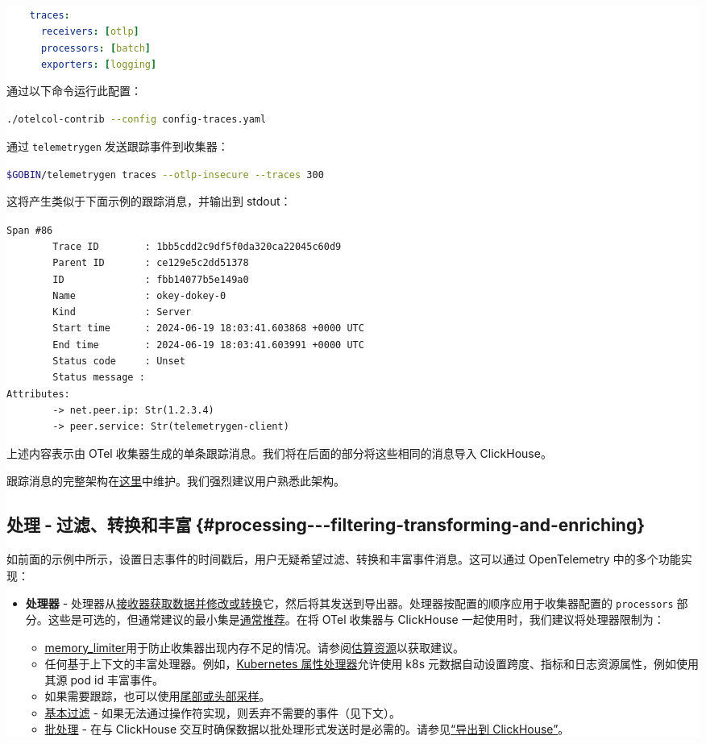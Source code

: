 ```yaml
    traces:
      receivers: [otlp]
      processors: [batch]
      exporters: [logging]
```

通过以下命令运行此配置：

```bash
./otelcol-contrib --config config-traces.yaml
```

通过 `telemetrygen` 发送跟踪事件到收集器：

```bash
$GOBIN/telemetrygen traces --otlp-insecure --traces 300
```

这将产生类似于下面示例的跟踪消息，并输出到 stdout：

```response
Span #86
        Trace ID        : 1bb5cdd2c9df5f0da320ca22045c60d9
        Parent ID       : ce129e5c2dd51378
        ID              : fbb14077b5e149a0
        Name            : okey-dokey-0
        Kind            : Server
        Start time      : 2024-06-19 18:03:41.603868 +0000 UTC
        End time        : 2024-06-19 18:03:41.603991 +0000 UTC
        Status code     : Unset
        Status message :
Attributes:
        -> net.peer.ip: Str(1.2.3.4)
        -> peer.service: Str(telemetrygen-client)
```

上述内容表示由 OTel 收集器生成的单条跟踪消息。我们将在后面的部分将这些相同的消息导入 ClickHouse。

跟踪消息的完整架构在[这里](https://opentelemetry.io/docs/concepts/signals/traces/)中维护。我们强烈建议用户熟悉此架构。
## 处理 - 过滤、转换和丰富 {#processing---filtering-transforming-and-enriching}

如前面的示例中所示，设置日志事件的时间戳后，用户无疑希望过滤、转换和丰富事件消息。这可以通过 OpenTelemetry 中的多个功能实现：

- **处理器** - 处理器从[接收器获取数据并修改或转换](https://opentelemetry.io/docs/collector/transforming-telemetry/)它，然后将其发送到导出器。处理器按配置的顺序应用于收集器配置的 `processors` 部分。这些是可选的，但通常建议的最小集是[通常推荐](https://github.com/open-telemetry/opentelemetry-collector/tree/main/processor#recommended-processors)。在将 OTel 收集器与 ClickHouse 一起使用时，我们建议将处理器限制为：

  - [memory_limiter](https://github.com/open-telemetry/opentelemetry-collector/blob/main/processor/memorylimiterprocessor/README.md)用于防止收集器出现内存不足的情况。请参阅[估算资源](#estimating-resources)以获取建议。
  - 任何基于上下文的丰富处理器。例如，[Kubernetes 属性处理器](https://github.com/open-telemetry/opentelemetry-collector-contrib/tree/main/processor/k8sattributesprocessor)允许使用 k8s 元数据自动设置跨度、指标和日志资源属性，例如使用其源 pod id 丰富事件。
  - 如果需要跟踪，也可以使用[尾部或头部采样](https://opentelemetry.io/docs/concepts/sampling/)。
  - [基本过滤](https://opentelemetry.io/docs/collector/transforming-telemetry/) - 如果无法通过操作符实现，则丢弃不需要的事件（见下文）。
  - [批处理](https://github.com/open-telemetry/opentelemetry-collector/tree/main/processor/batchprocessor) - 在与 ClickHouse 交互时确保数据以批处理形式发送时是必需的。请参见[“导出到 ClickHouse”](#exporting-to-clickhouse)。
